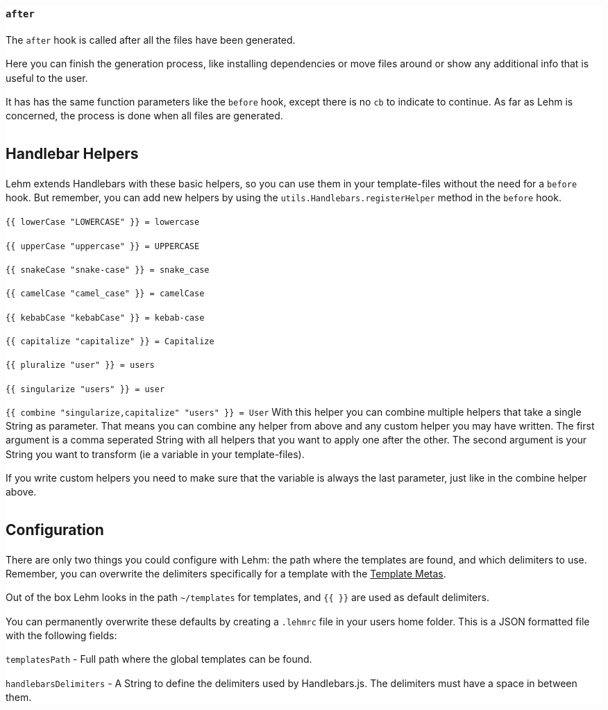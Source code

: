 ### `after`

The `after` hook is called after all the files have been generated.

Here you can finish the generation process, like installing dependencies or move files around or show any additional info that is useful to the user.

It has has the same function parameters like the `before` hook, except there is no `cb` to indicate to continue. As far as Lehm is concerned, the process is done when all files are generated.

## Handlebar Helpers

Lehm extends Handlebars with these basic helpers, so you can use them in your template-files without the need for a `before` hook. But remember, you can add new helpers by using the `utils.Handlebars.registerHelper` method in the `before` hook.

`{{ lowerCase "LOWERCASE" }} = lowercase`

`{{ upperCase "uppercase" }} = UPPERCASE`

`{{ snakeCase "snake-case" }} = snake_case`

`{{ camelCase "camel_case" }} = camelCase`

`{{ kebabCase "kebabCase" }} = kebab-case`

`{{ capitalize "capitalize" }} = Capitalize`

`{{ pluralize "user" }} = users`

`{{ singularize "users" }} = user`

`{{ combine "singularize,capitalize" "users" }} = User` With this helper you can combine multiple helpers that take a single String as parameter. That means you can combine any helper from above and any custom helper you may have written. The first argument is a comma seperated String with all helpers that you want to apply one after the other. The second argument is your String you want to transform (ie a variable in your template-files).

If you write custom helpers you need to make sure that the variable is always the last parameter, just like in the combine helper above.

## Configuration

There are only two things you could configure with Lehm: the path where the templates are found, and which delimiters to use. Remember, you can overwrite the delimiters specifically for a template with the [Template Metas](https://mustardamus.github.io/lehm/#metas).

Out of the box Lehm looks in the path `~/templates` for templates, and `{{ }}` are used as default delimiters.

You can permanently overwrite these defaults by creating a `.lehmrc` file in your users home folder. This is a JSON formatted file with the following fields:

`templatesPath` - Full path where the global templates can be found.

`handlebarsDelimiters` - A String to define the delimiters used by Handlebars.js. The delimiters must have a space in between them.
